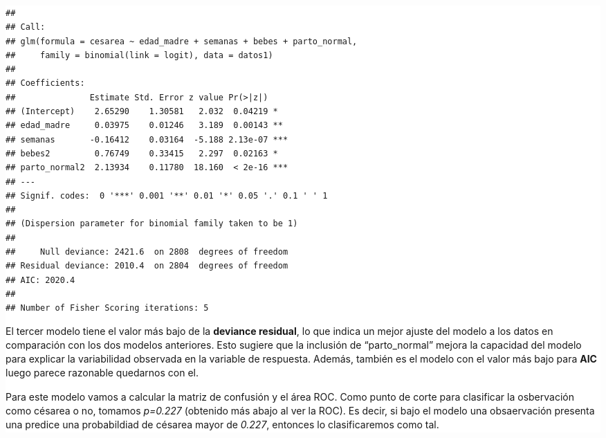     ## 
    ## Call:
    ## glm(formula = cesarea ~ edad_madre + semanas + bebes + parto_normal, 
    ##     family = binomial(link = logit), data = datos1)
    ## 
    ## Coefficients:
    ##               Estimate Std. Error z value Pr(>|z|)    
    ## (Intercept)    2.65290    1.30581   2.032  0.04219 *  
    ## edad_madre     0.03975    0.01246   3.189  0.00143 ** 
    ## semanas       -0.16412    0.03164  -5.188 2.13e-07 ***
    ## bebes2         0.76749    0.33415   2.297  0.02163 *  
    ## parto_normal2  2.13934    0.11780  18.160  < 2e-16 ***
    ## ---
    ## Signif. codes:  0 '***' 0.001 '**' 0.01 '*' 0.05 '.' 0.1 ' ' 1
    ## 
    ## (Dispersion parameter for binomial family taken to be 1)
    ## 
    ##     Null deviance: 2421.6  on 2808  degrees of freedom
    ## Residual deviance: 2010.4  on 2804  degrees of freedom
    ## AIC: 2020.4
    ## 
    ## Number of Fisher Scoring iterations: 5

El tercer modelo tiene el valor más bajo de la **deviance residual**, lo
que indica un mejor ajuste del modelo a los datos en comparación con los
dos modelos anteriores. Esto sugiere que la inclusión de “parto_normal”
mejora la capacidad del modelo para explicar la variabilidad observada
en la variable de respuesta. Además, también es el modelo con el valor
más bajo para **AIC** luego parece razonable quedarnos con el.

Para este modelo vamos a calcular la matriz de confusión y el área ROC.
Como punto de corte para clasificar la osbervación como césarea o no,
tomamos *p=0.227* (obtenido más abajo al ver la ROC). Es decir, si bajo
el modelo una obsaervación presenta una predice una probabildiad de
césarea mayor de *0.227*, entonces lo clasificaremos como tal.
